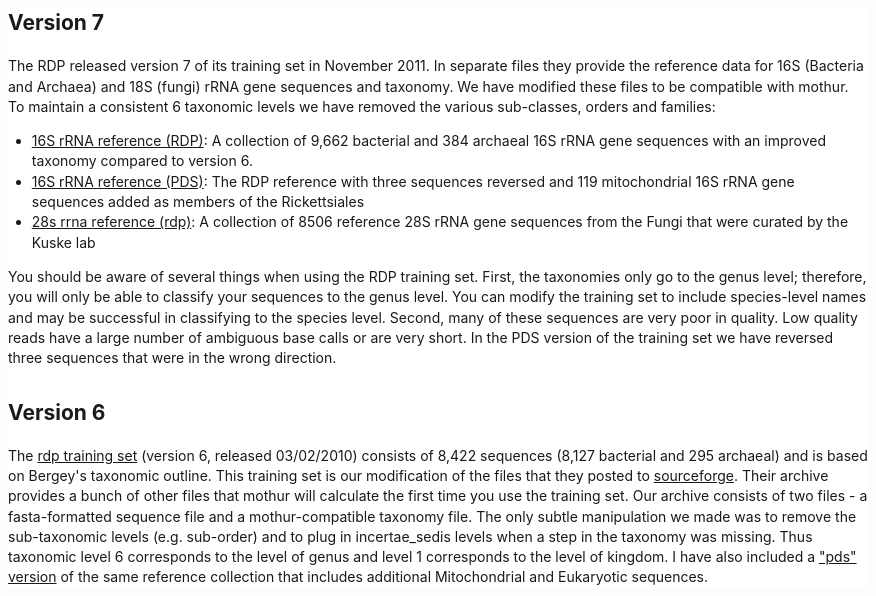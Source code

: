 ## Version 7

The RDP released version 7 of its training set in November 2011. In
separate files they provide the reference data for 16S (Bacteria and
Archaea) and 18S (fungi) rRNA gene sequences and taxonomy. We have
modified these files to be compatible with mothur. To maintain a
consistent 6 taxonomic levels we have removed the various sub-classes,
orders and families:

-   [ 16S rRNA reference
    (RDP)](https://mothur.s3.us-east-2.amazonaws.com/wiki/trainset7_112011.rdp.zip): A collection of
    9,662 bacterial and 384 archaeal 16S rRNA gene sequences with an
    improved taxonomy compared to version 6.
-   [ 16S rRNA reference
    (PDS)](https://mothur.s3.us-east-2.amazonaws.com/wiki/trainset7_112011.pds.zip): The RDP reference
    with three sequences reversed and 119 mitochondrial 16S rRNA gene
    sequences added as members of the Rickettsiales
-   [ 28s rrna reference (rdp)](https://mothur.s3.us-east-2.amazonaws.com/wiki/fungilsu_train_v7.zip):
    A collection of 8506 reference 28S rRNA gene sequences from the
    Fungi that were curated by the Kuske lab

You should be aware of several things when using the RDP training set.
First, the taxonomies only go to the genus level; therefore, you will
only be able to classify your sequences to the genus level. You can
modify the training set to include species-level names and may be
successful in classifying to the species level. Second, many of these
sequences are very poor in quality. Low quality reads have a large
number of ambiguous base calls or are very short. In the PDS version of
the training set we have reversed three sequences that were in the wrong
direction.

## Version 6

The [ rdp training set](https://mothur.s3.us-east-2.amazonaws.com/wiki/trainset6_032010.rdp.zip) (version 6,
released 03/02/2010) consists of 8,422 sequences (8,127 bacterial and
295 archaeal) and is based on Bergey's taxonomic outline. This training
set is our modification of the files that they posted to
[sourceforge](https://sourceforge.net/projects/rdp-classifier/). Their
archive provides a bunch of other files that mothur will calculate the
first time you use the training set. Our archive consists of two files -
a fasta-formatted sequence file and a mothur-compatible taxonomy file.
The only subtle manipulation we made was to remove the sub-taxonomic
levels (e.g. sub-order) and to plug in incertae\_sedis levels when a
step in the taxonomy was missing. Thus taxonomic level 6 corresponds to
the level of genus and level 1 corresponds to the level of kingdom. I
have also included a ["pds" version](https://mothur.s3.us-east-2.amazonaws.com/wiki/trainset6_032010.pds.zip
) of the same reference collection that
includes additional Mitochondrial and Eukaryotic sequences.
